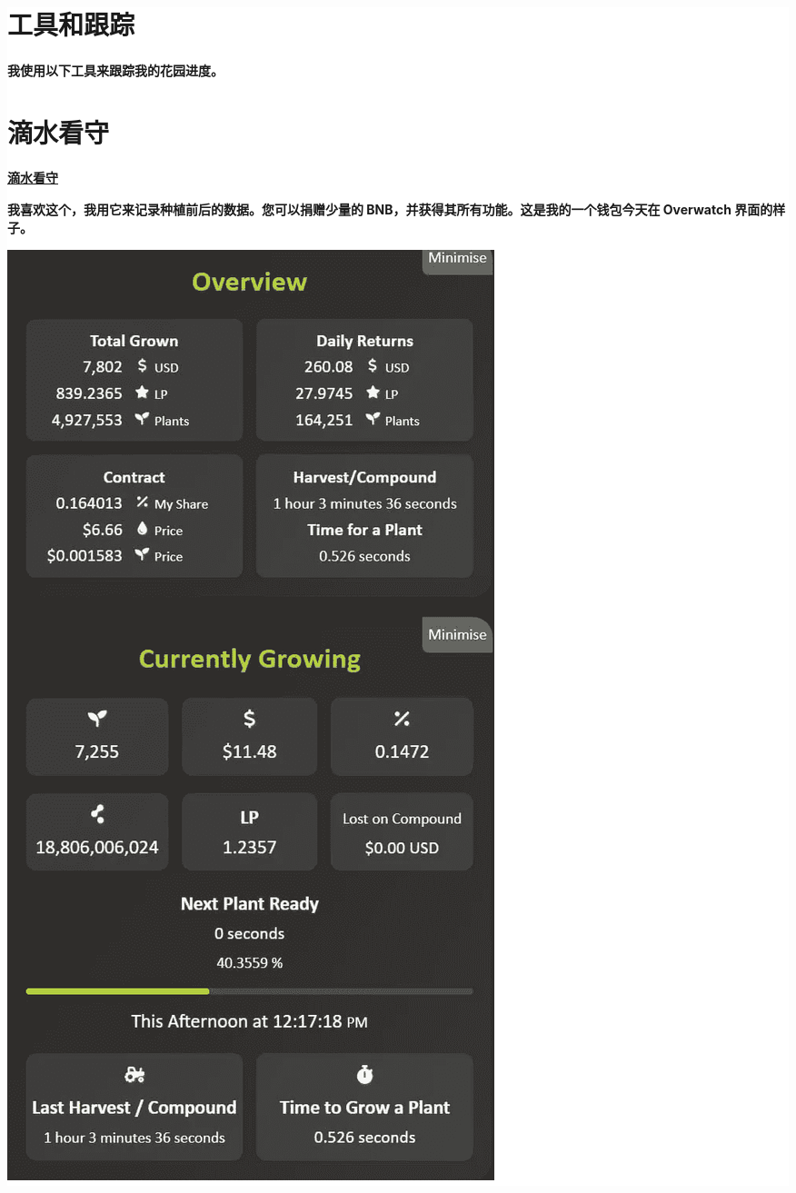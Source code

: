 # **工具和跟踪**

**我使用以下工具来跟踪我的花园进度。**

# **滴水看守**

**[滴水看守](https://drip.formulate.finance/garden/)**

**我喜欢这个，我用它来记录种植前后的数据。您可以捐赠少量的 BNB，并获得其所有功能。这是我的一个钱包今天在 Overwatch 界面的样子。**

**![](img/c49c702c18088f3f31aaf1756334c86c.png)**
